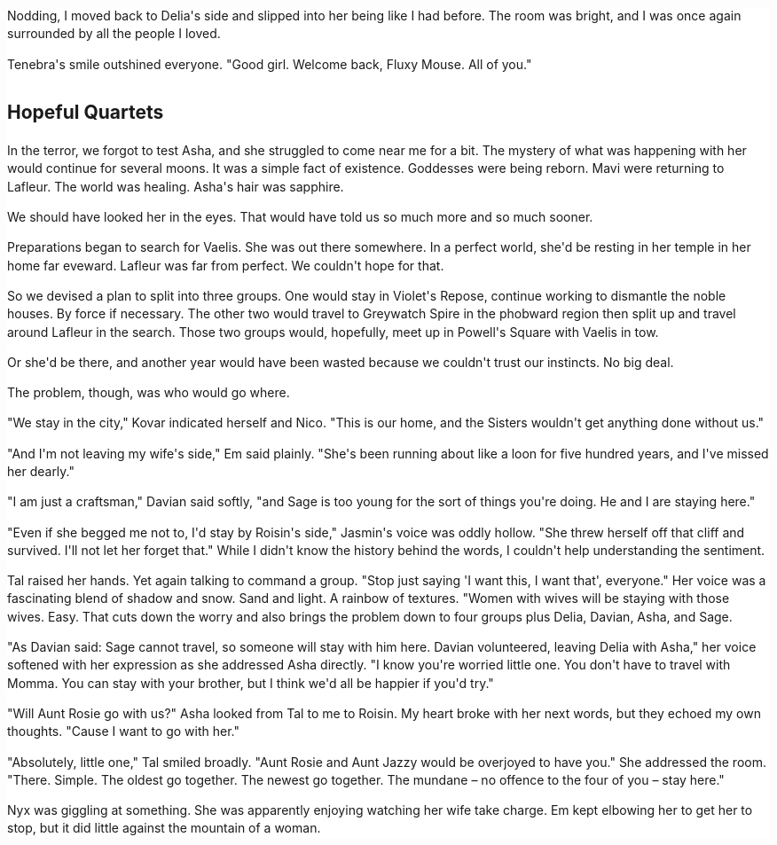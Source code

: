 Nodding, I moved back to Delia's side and slipped into her being like I had before. The room was bright, and I was once again surrounded by all the people I loved.

Tenebra's smile outshined everyone. "Good girl. Welcome back, Fluxy Mouse. All of you."
## Hopeful Quartets
In the terror, we forgot to test Asha, and she struggled to come near me for a bit. The mystery of what was happening with her would continue for several moons. It was a simple fact of existence. Goddesses were being reborn. Mavi were returning to Lafleur. The world was healing. Asha's hair was sapphire.

We should have looked her in the eyes. That would have told us so much more and so much sooner.

Preparations began to search for Vaelis. She was out there somewhere. In a perfect world, she'd be resting in her temple in her home far eveward. Lafleur was far from perfect. We couldn't hope for that.

So we devised a plan to split into three groups. One would stay in Violet's Repose, continue working to dismantle the noble houses. By force if necessary. The other two would travel to Greywatch Spire in the phobward region then split up and travel around Lafleur in the search. Those two groups would, hopefully, meet up in Powell's Square with Vaelis in tow.

Or she'd be there, and another year would have been wasted because we couldn't trust our instincts. No big deal.

The problem, though, was who would go where.

"We stay in the city," Kovar indicated herself and Nico. "This is our home, and the Sisters wouldn't get anything done without us."

"And I'm not leaving my wife's side," Em said plainly. "She's been running about like a loon for five hundred years, and I've missed her dearly."

"I am just a craftsman," Davian said softly, "and Sage is too young for the sort of things you're doing. He and I are staying here."

"Even if she begged me not to, I'd stay by Roisin's side," Jasmin's voice was oddly hollow. "She threw herself off that cliff and survived. I'll not let her forget that." While I didn't know the history behind the words, I couldn't help understanding the sentiment.

Tal raised her hands. Yet again talking to command a group. "Stop just saying 'I want this, I want that', everyone." Her voice was a fascinating blend of shadow and snow. Sand and light. A rainbow of textures. "Women with wives will be staying with those wives. Easy. That cuts down the worry and also brings the problem down to four groups plus Delia, Davian, Asha, and Sage.

"As Davian said: Sage cannot travel, so someone will stay with him here. Davian volunteered, leaving Delia with Asha," her voice softened with her expression as she addressed Asha directly. "I know you're worried little one. You don't have to travel with Momma. You can stay with your brother, but I think we'd all be happier if you'd try."

"Will Aunt Rosie go with us?" Asha looked from Tal to me to Roisin. My heart broke with her next words, but they echoed my own thoughts. "Cause I want to go with her."

"Absolutely, little one," Tal smiled broadly. "Aunt Rosie and Aunt Jazzy would be overjoyed to have you." She addressed the room. "There. Simple. The oldest go together. The newest go together. The mundane &ndash; no offence to the four of you &ndash; stay here."

Nyx was giggling at something. She was apparently enjoying watching her wife take charge. Em kept elbowing her to get her to stop, but it did little against the mountain of a woman.
